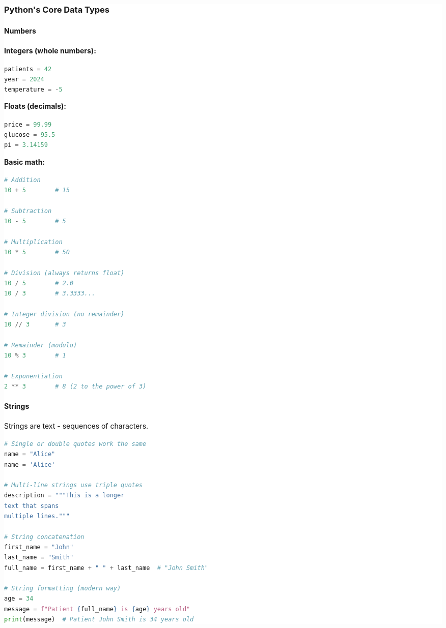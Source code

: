 ### Python's Core Data Types

#### Numbers

**Integers (whole numbers):**
```python
patients = 42
year = 2024
temperature = -5
```

**Floats (decimals):**
```python
price = 99.99
glucose = 95.5
pi = 3.14159
```

**Basic math:**
```python
# Addition
10 + 5        # 15

# Subtraction
10 - 5        # 5

# Multiplication
10 * 5        # 50

# Division (always returns float)
10 / 5        # 2.0
10 / 3        # 3.3333...

# Integer division (no remainder)
10 // 3       # 3

# Remainder (modulo)
10 % 3        # 1

# Exponentiation
2 ** 3        # 8 (2 to the power of 3)
```

#### Strings

Strings are text - sequences of characters.

```python
# Single or double quotes work the same
name = "Alice"
name = 'Alice'

# Multi-line strings use triple quotes
description = """This is a longer
text that spans
multiple lines."""

# String concatenation
first_name = "John"
last_name = "Smith"
full_name = first_name + " " + last_name  # "John Smith"

# String formatting (modern way)
age = 34
message = f"Patient {full_name} is {age} years old"
print(message)  # Patient John Smith is 34 years old
```
